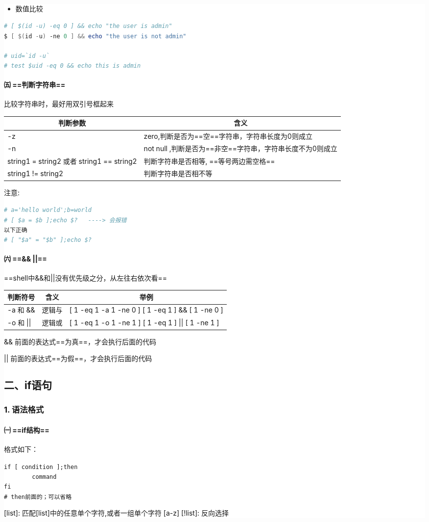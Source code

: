- 数值比较

```powershell
# [ $(id -u) -eq 0 ] && echo "the user is admin"
$ [ $(id -u) -ne 0 ] && echo "the user is not admin"

# uid=`id -u`
# test $uid -eq 0 && echo this is admin
```

#### ㈤ ==判断字符串==

比较字符串时，最好用双引号框起来

| 判断参数                                   | 含义                                                      |
| ------------------------------------------ | --------------------------------------------------------- |
| -z                                         | zero,判断是否为==空==字符串，字符串长度为0则成立          |
| -n                                         | not null ,判断是否为==非空==字符串，字符串长度不为0则成立 |
| string1 = string2  或者 string1 == string2 | 判断字符串是否相等, ==等号两边需空格==                    |
| string1 != string2                         | 判断字符串是否相不等                                      |
注意:

```powershell
# a='hello world';b=world
# [ $a = $b ];echo $?   ----> 会报错
以下正确
# [ "$a" = "$b" ];echo $?
```
#### ㈥ ==&&  ||==

==shell中&&和||没有优先级之分，从左往右依次看==

| 判断符号   | 含义   | 举例                                                         |
| ---------- | ------ | ------------------------------------------------------------ |
| -a 和 &&   | 逻辑与 | \[ 1 -eq 1 -a 1 -ne 0 ]         [ 1 -eq 1 ] && [ 1 -ne 0 ]   |
| -o 和 \|\| | 逻辑或 | \[ 1 -eq 1 -o 1 -ne 1 ]         [ 1 -eq 1 ] \|\| [ 1 -ne 1 ] |

&&	前面的表达式==为真==，才会执行后面的代码

||	 前面的表达式==为假==，才会执行后面的代码


## 二、if语句

### 1. 语法格式

#### ㈠ ==if结构==

格式如下：

```shell
if [ condition ];then
		command
fi
# then前面的；可以省略
```


[list]:	匹配[list]中的任意单个字符,或者一组单个字符   [a-z]
[!list]: 反向选择